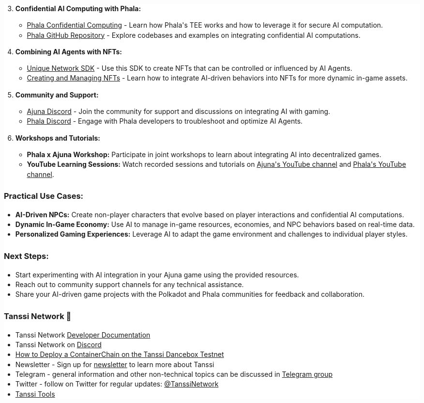 3. **Confidential AI Computing with Phala:**
   - [Phala Confidential Computing](https://wiki.phala.network/en-us/build/developer/confidential-computing/) - Learn how Phala's TEE works and how to leverage it for secure AI computation.
   - [Phala GitHub Repository](https://github.com/Phala-Network) - Explore codebases and examples on integrating confidential AI computations.

4. **Combining AI Agents with NFTs:**
   - [Unique Network SDK](https://docs.unique.network/build/sdk/getting-started.html) - Use this SDK to create NFTs that can be controlled or influenced by AI Agents.
   - [Creating and Managing NFTs](https://docs.unique.network/build/nfts/introduction.html) - Learn how to integrate AI-driven behaviors into NFTs for more dynamic in-game assets.

5. **Community and Support:**
   - [Ajuna Discord](https://discord.gg/ajuna) - Join the community for support and discussions on integrating AI with gaming.
   - [Phala Discord](https://discord.com/invite/myBmQu5) - Engage with Phala developers to troubleshoot and optimize AI Agents.

6. **Workshops and Tutorials:**
   - **Phala x Ajuna Workshop:** Participate in joint workshops to learn about integrating AI into decentralized games.
   - **YouTube Learning Sessions:** Watch recorded sessions and tutorials on [Ajuna's YouTube channel](https://www.youtube.com/channel/UCB7PbjuZLEba_znc7mEGNgw) and [Phala's YouTube channel](https://www.youtube.com/c/PhalaNetwork).

### Practical Use Cases:

- **AI-Driven NPCs:** Create non-player characters that evolve based on player interactions and confidential AI computations.
- **Dynamic In-Game Economy:** Use AI to manage in-game resources, economies, and NPC behaviors based on real-time data.
- **Personalized Gaming Experiences:** Leverage AI to adapt the game environment and challenges to individual player styles.

### Next Steps:

- Start experimenting with AI integration in your Ajuna game using the provided resources.
- Reach out to community support channels for any technical assistance.
- Share your AI-driven game projects with the Polkadot and Phala communities for feedback and collaboration.

### Tanssi Network 💃

* Tanssi Network [Developer Documentation](https://apps.tanssi.network/)
* Tanssi Network on [Discord](https://discord.gg/kuyPhew2KB)
* [How to Deploy a ContainerChain on the Tanssi Dancebox Testnet](https://www.youtube.com/watch?v=Ovasc7uAXpk)
* Newsletter - Sign up for [newsletter](https://www.tanssi.network/newsletter) to learn more about Tanssi
* Telegram - general information and other non-technical topics can be discussed in [Telegram group](https://t.me/tanssiofficial)
* Twitter - follow on Twitter for regular updates: [@TanssiNetwork](https://twitter.com/TanssiNetwork)
* [Tanssi Tools](https://github.com/moondance-labs/tanssi-tools)
